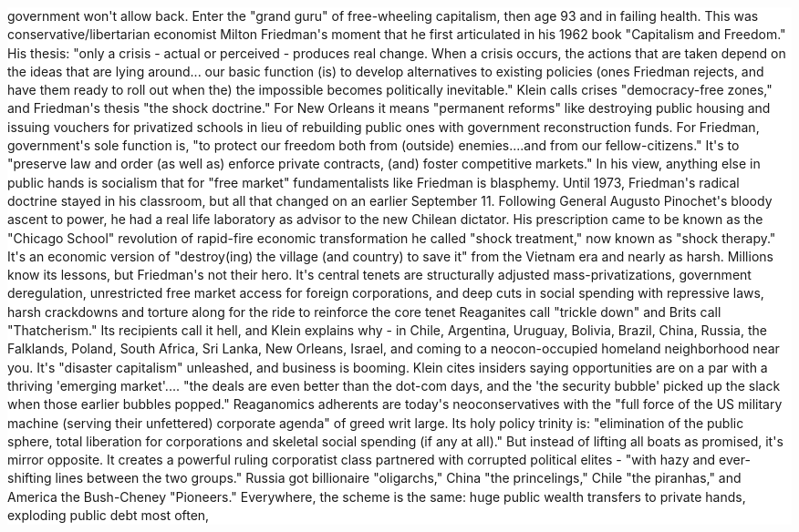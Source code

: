 government won't allow back.
Enter the "grand guru" of free-wheeling capitalism, then age 93 and in
failing health. This was conservative/libertarian economist Milton
Friedman's moment that he first articulated in his 1962 book "Capitalism
and Freedom."
His thesis:
"only a crisis - actual or perceived -
produces real change. When a crisis occurs, the actions that are taken
depend on the ideas that are lying around... our basic function (is) to
develop alternatives to existing policies (ones Friedman rejects, and
have them ready to roll out when the) the impossible becomes politically
inevitable."
Klein calls crises "democracy-free zones," and
Friedman's thesis "the shock doctrine." For New Orleans it means "permanent
reforms" like destroying public housing and issuing vouchers for privatized
schools in lieu of rebuilding public ones with government reconstruction
funds.
For Friedman, government's sole function is,
"to protect our freedom both from (outside)
enemies....and from our fellow-citizens." It's to "preserve law and
order (as well as) enforce private contracts, (and) foster competitive
markets."
In his view, anything else in public hands is
socialism that for "free market" fundamentalists like Friedman is blasphemy.
Until 1973, Friedman's radical doctrine stayed in his classroom, but all
that changed on an earlier September 11. Following General Augusto
Pinochet's bloody ascent to power, he had a real life laboratory as advisor
to the new Chilean dictator. His prescription came to be known as the
"Chicago School" revolution of rapid-fire economic transformation he called
"shock treatment," now known as "shock therapy."
It's an economic version of "destroy(ing) the
village (and country) to save it" from the Vietnam era and nearly as harsh.
Millions know its lessons, but Friedman's not their hero. It's central
tenets are structurally adjusted mass-privatizations, government
deregulation, unrestricted free market access for foreign corporations, and
deep cuts in social spending with repressive laws, harsh crackdowns and
torture along for the ride to reinforce the core tenet Reaganites call
"trickle down" and Brits call "Thatcherism."
Its recipients call it hell, and Klein explains why - in Chile, Argentina,
Uruguay, Bolivia, Brazil, China, Russia, the Falklands, Poland, South
Africa, Sri Lanka, New Orleans, Israel, and coming to a neocon-occupied
homeland neighborhood near you. It's "disaster capitalism" unleashed, and
business is booming.
Klein cites insiders saying opportunities are on a par
with a thriving 'emerging market'....
"the deals are even better than the dot-com
days, and the 'the security bubble' picked up the slack when those
earlier bubbles popped."
Reaganomics adherents are today's
neoconservatives with the "full force of the US military machine (serving
their unfettered) corporate agenda" of greed writ large.
Its holy policy
trinity is:
"elimination of the public sphere, total
liberation for corporations and skeletal social spending (if any at
all)."
But instead of lifting all boats as promised,
it's mirror opposite. It creates a powerful ruling corporatist class
partnered with corrupted political elites - "with hazy and ever-shifting
lines between the two groups." Russia got billionaire "oligarchs," China
"the princelings," Chile "the piranhas," and America the Bush-Cheney
"Pioneers."
Everywhere, the scheme is the same: huge public wealth transfers to private
hands, exploding public debt most often,